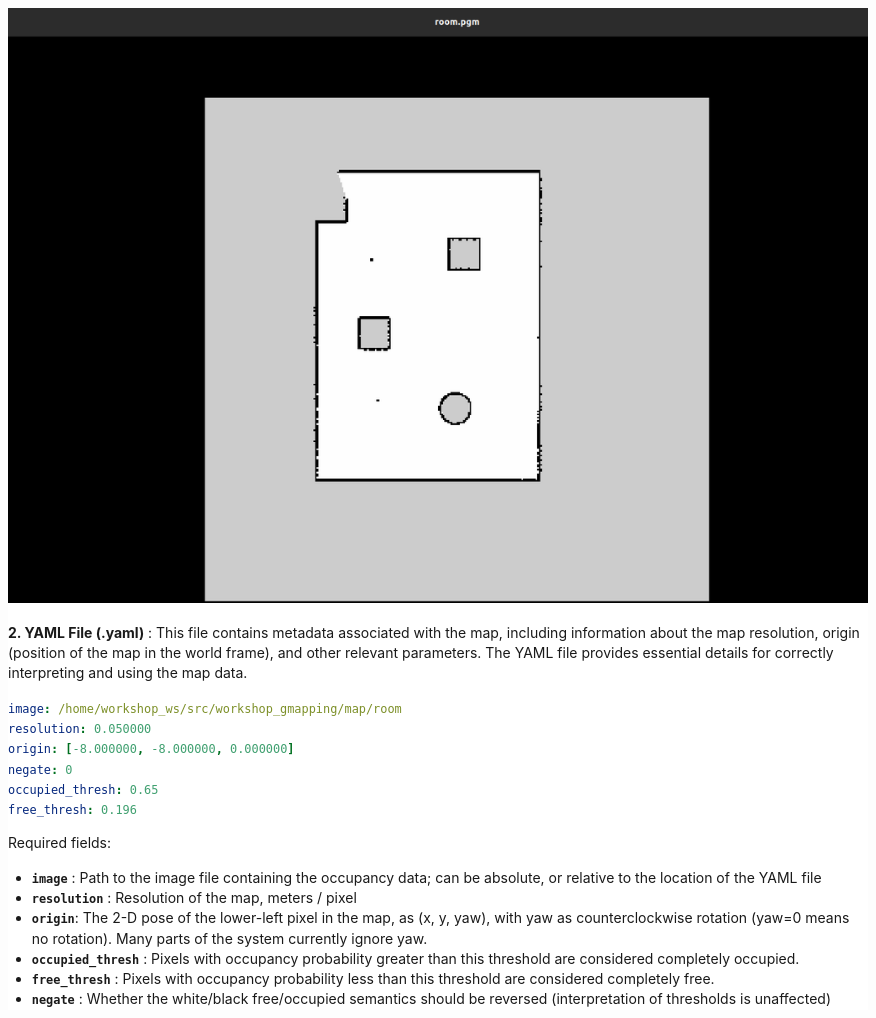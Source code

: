 ![1714671857124](image/Readme/1714671857124.png)


**2. YAML File (.yaml)** : This file contains metadata associated with the map, including information about the map resolution, origin (position of the map in the world frame), and other relevant parameters. The YAML file provides essential details for correctly interpreting and using the map data.

```yaml
image: /home/workshop_ws/src/workshop_gmapping/map/room
resolution: 0.050000
origin: [-8.000000, -8.000000, 0.000000]
negate: 0
occupied_thresh: 0.65
free_thresh: 0.196
```

Required fields:

* **`image`** : Path to the image file containing the occupancy data; can be absolute, or relative to the location of the YAML file
* **`resolution`** : Resolution of the map, meters / pixel
* **`origin`**: The 2-D pose of the lower-left pixel in the map, as (x, y, yaw), with yaw as counterclockwise rotation (yaw=0 means no rotation).  Many parts of the system currently ignore yaw.
* **`occupied_thresh`** : Pixels with occupancy probability greater than this threshold are considered completely occupied.
* **`free_thresh`** : Pixels with occupancy probability less than this threshold are considered completely free.
* **`negate`** : Whether the white/black free/occupied semantics should be reversed (interpretation of thresholds is unaffected)

